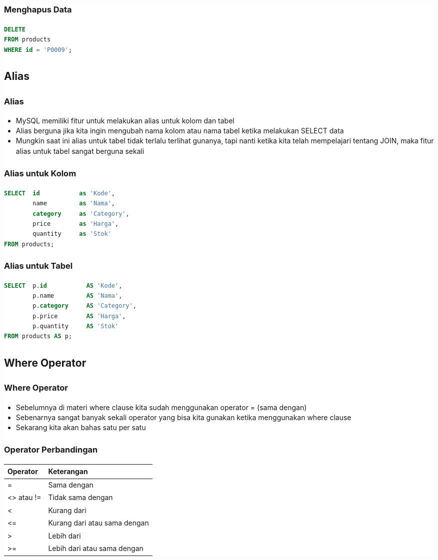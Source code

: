 ### Menghapus Data

```sql
DELETE
FROM products
WHERE id = 'P0009';
```

## Alias

### Alias

-   MySQL memiliki fitur untuk melakukan alias untuk kolom dan tabel
-   Alias berguna jika kita ingin mengubah nama kolom atau nama tabel ketika melakukan SELECT data
-   Mungkin saat ini alias untuk tabel tidak terlalu terlihat gunanya, tapi nanti ketika kita telah mempelajari tentang JOIN, maka fitur alias untuk tabel sangat berguna sekali

### Alias untuk Kolom

```sql
SELECT  id           as 'Kode',
        name         as 'Nama',
        category     as 'Category',
        price        as 'Harga',
        quantity     as 'Stok'
FROM products;
```

### Alias untuk Tabel

```sql
SELECT  p.id           AS 'Kode',
        p.name         AS 'Nama',
        p.category     AS 'Category',
        p.price        AS 'Harga',
        p.quantity     AS 'Stok'
FROM products AS p;
```

## Where Operator

### Where Operator

-   Sebelumnya di materi where clause kita sudah menggunakan operator = (sama dengan)
-   Sebenarnya sangat banyak sekali operator yang bisa kita gunakan ketika menggunakan where clause
-   Sekarang kita akan bahas satu per satu

### Operator Perbandingan

| Operator   | Keterangan                   |
| :--------- | :--------------------------- |
| =          | Sama dengan                  |
| <> atau != | Tidak sama dengan            |
| <          | Kurang dari                  |
| <=         | Kurang dari atau sama dengan |
| >          | Lebih dari                   |
| >=         | Lebih dari atau sama dengan  |
